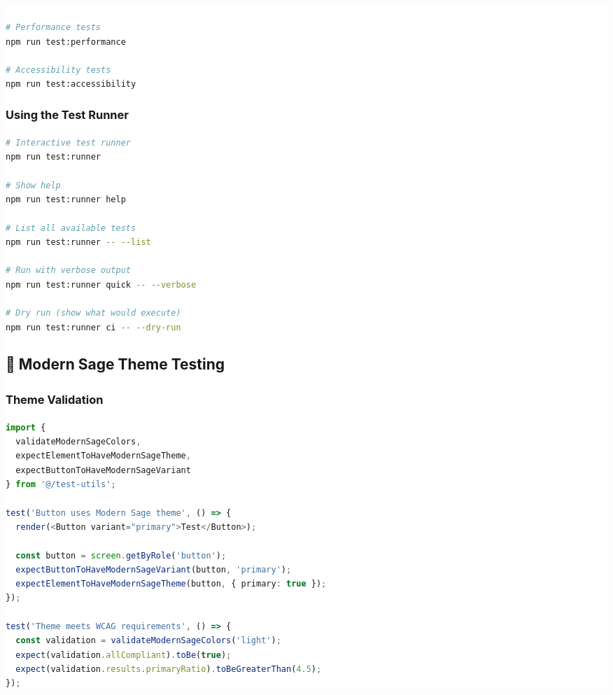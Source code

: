 ```bash

# Performance tests
npm run test:performance

# Accessibility tests
npm run test:accessibility
```

### Using the Test Runner

```bash
# Interactive test runner
npm run test:runner

# Show help
npm run test:runner help

# List all available tests
npm run test:runner -- --list

# Run with verbose output
npm run test:runner quick -- --verbose

# Dry run (show what would execute)
npm run test:runner ci -- --dry-run
```

## 🎨 Modern Sage Theme Testing

### Theme Validation

```typescript
import { 
  validateModernSageColors,
  expectElementToHaveModernSageTheme,
  expectButtonToHaveModernSageVariant 
} from '@/test-utils';

test('Button uses Modern Sage theme', () => {
  render(<Button variant="primary">Test</Button>);
  
  const button = screen.getByRole('button');
  expectButtonToHaveModernSageVariant(button, 'primary');
  expectElementToHaveModernSageTheme(button, { primary: true });
});

test('Theme meets WCAG requirements', () => {
  const validation = validateModernSageColors('light');
  expect(validation.allCompliant).toBe(true);
  expect(validation.results.primaryRatio).toBeGreaterThan(4.5);
});
```
